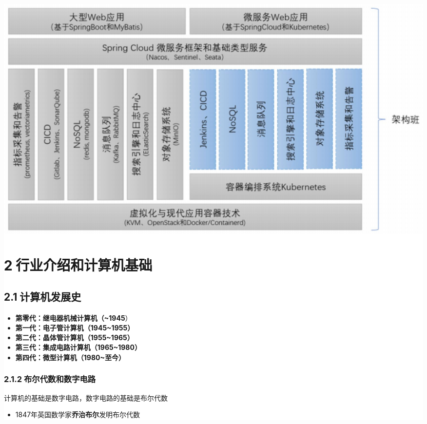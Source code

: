 <img src="../../markdown_img/image-20250530174335864.png" alt="image-20250530174335864" style="zoom:200%;" />









# 2 行业介绍和计算机基础



## 2.1 计算机发展史



- **第零代：继电器机械计算机（~1945**）
- **第一代：电子管计算机（1945~1955）**
- **第二代：晶体管计算机（1955~1965）**
- **第三代：集成电路计算机（1965~1980）**
- **第四代：微型计算机（1980~至今）**



### 2.1.2 布尔代数和数字电路

计算机的基础是数字电路，数字电路的基础是布尔代数

- 1847年英国数学家**乔治布尔**发明布尔代数

